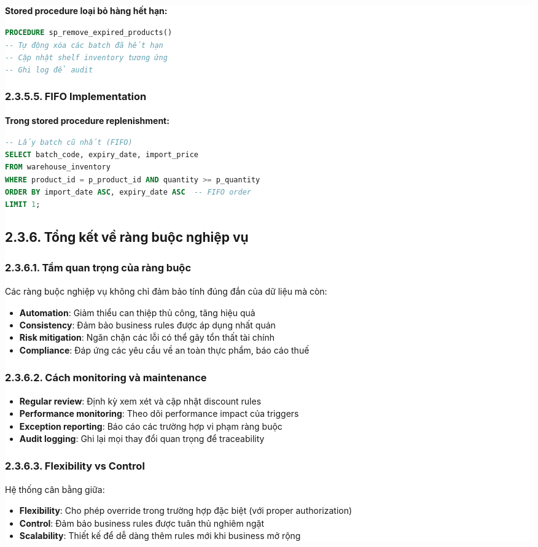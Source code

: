 **Stored procedure loại bỏ hàng hết hạn:**
```sql
PROCEDURE sp_remove_expired_products()
-- Tự động xóa các batch đã hết hạn
-- Cập nhật shelf inventory tương ứng  
-- Ghi log để audit
```

### 2.3.5.5. FIFO Implementation

**Trong stored procedure replenishment:**
```sql
-- Lấy batch cũ nhất (FIFO)
SELECT batch_code, expiry_date, import_price
FROM warehouse_inventory
WHERE product_id = p_product_id AND quantity >= p_quantity
ORDER BY import_date ASC, expiry_date ASC  -- FIFO order
LIMIT 1;
```

## 2.3.6. Tổng kết về ràng buộc nghiệp vụ

### 2.3.6.1. Tầm quan trọng của ràng buộc
Các ràng buộc nghiệp vụ không chỉ đảm bảo tính đúng đắn của dữ liệu mà còn:
- **Automation**: Giảm thiểu can thiệp thủ công, tăng hiệu quả
- **Consistency**: Đảm bảo business rules được áp dụng nhất quán
- **Risk mitigation**: Ngăn chặn các lỗi có thể gây tổn thất tài chính
- **Compliance**: Đáp ứng các yêu cầu về an toàn thực phẩm, báo cáo thuế

### 2.3.6.2. Cách monitoring và maintenance
- **Regular review**: Định kỳ xem xét và cập nhật discount rules
- **Performance monitoring**: Theo dõi performance impact của triggers
- **Exception reporting**: Báo cáo các trường hợp vi phạm ràng buộc
- **Audit logging**: Ghi lại mọi thay đổi quan trọng để traceability

### 2.3.6.3. Flexibility vs Control
Hệ thống cân bằng giữa:
- **Flexibility**: Cho phép override trong trường hợp đặc biệt (với proper authorization)
- **Control**: Đảm bảo business rules được tuân thủ nghiêm ngặt
- **Scalability**: Thiết kế để dễ dàng thêm rules mới khi business mở rộng

